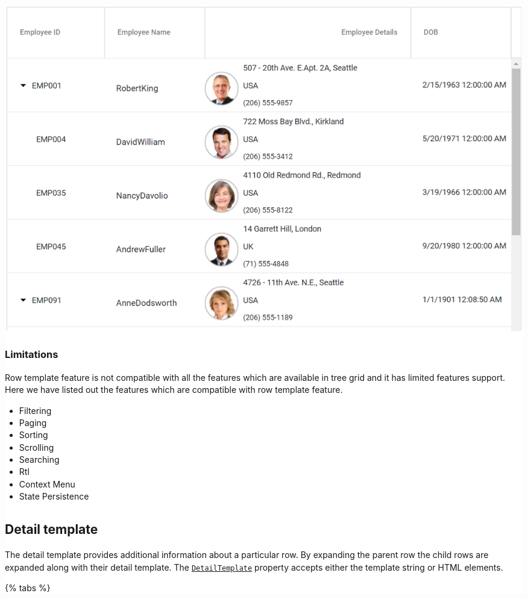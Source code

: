 ![RowTemplate with Formatting](images/rowtempformat.png)

### Limitations

Row template feature is not compatible with all the features which are available in tree grid and it has limited features support. Here we have listed out the features which are compatible with row template feature.

* Filtering
* Paging
* Sorting
* Scrolling
* Searching
* Rtl
* Context Menu
* State Persistence

## Detail template

The detail template provides additional information about a particular row. By expanding the parent row the child rows are expanded along with their detail template. The [`DetailTemplate`](https://help.syncfusion.com/cr/blazor/Syncfusion.Blazor~Syncfusion.Blazor.TreeGrid.SfTreeGrid~DetailTemplate.html) property accepts either the template string or HTML elements.

{% tabs %}
